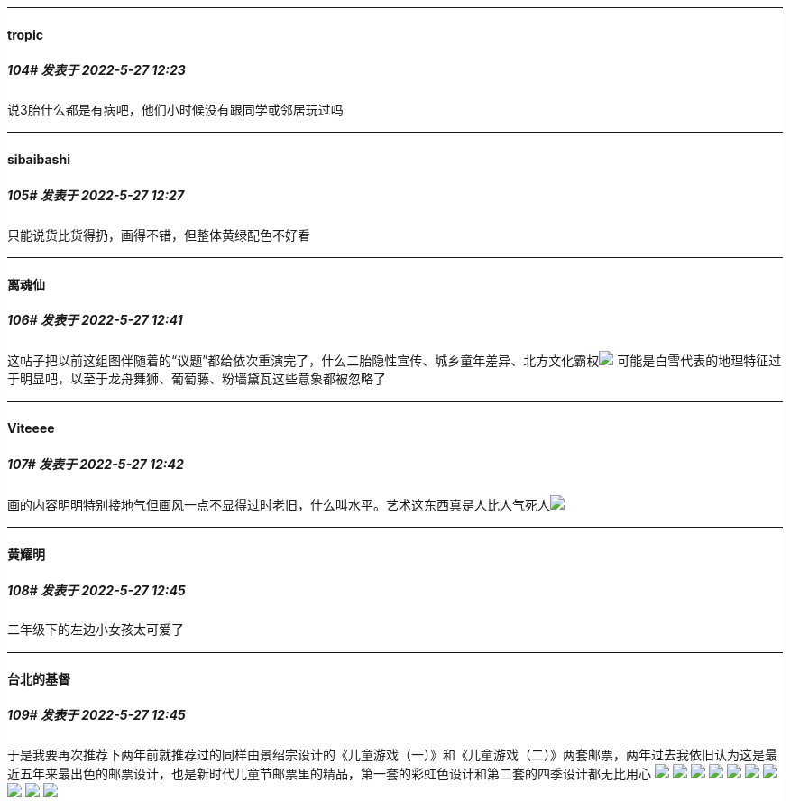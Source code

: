 

*****

####  tropic  
##### 104#       发表于 2022-5-27 12:23

说3胎什么都是有病吧，他们小时候没有跟同学或邻居玩过吗

*****

####  sibaibashi  
##### 105#       发表于 2022-5-27 12:27

只能说货比货得扔，画得不错，但整体黄绿配色不好看



*****

####  离魂仙  
##### 106#       发表于 2022-5-27 12:41

这帖子把以前这组图伴随着的“议题”都给依次重演完了，什么二胎隐性宣传、城乡童年差异、北方文化霸权<img src="https://static.saraba1st.com/image/smiley/face2017/067.png" referrerpolicy="no-referrer">
可能是白雪代表的地理特征过于明显吧，以至于龙舟舞狮、葡萄藤、粉墙黛瓦这些意象都被忽略了

*****

####  Viteeee  
##### 107#       发表于 2022-5-27 12:42

画的内容明明特别接地气但画风一点不显得过时老旧，什么叫水平。艺术这东西真是人比人气死人<img src="https://static.saraba1st.com/image/smiley/face2017/033.png" referrerpolicy="no-referrer">



*****

####  黄耀明  
##### 108#       发表于 2022-5-27 12:45

二年级下的左边小女孩太可爱了

*****

####  台北的基督  
##### 109#       发表于 2022-5-27 12:45

于是我要再次推荐下两年前就推荐过的同样由景绍宗设计的《儿童游戏（一）》和《儿童游戏（二）》两套邮票，两年过去我依旧认为这是最近五年来最出色的邮票设计，也是新时代儿童节邮票里的精品，第一套的彩虹色设计和第二套的四季设计都无比用心
<img src="https://p.sda1.dev/6/33b3fa56e89945ea75d5f1687eea5f91/CMP_20220527124026400.jpg" referrerpolicy="no-referrer">
<img src="https://p.sda1.dev/6/3fcb0ed92a19a981426fe26d59f27bdc/CMP_20220527124026458.jpg" referrerpolicy="no-referrer">
<img src="https://p.sda1.dev/6/291f05d3fc613a512440038ba5751ee4/CMP_20220527124026514.jpg" referrerpolicy="no-referrer">
<img src="https://p.sda1.dev/6/94fb304595c9217e900721f1c5d2ca2a/CMP_20220527124026562.jpg" referrerpolicy="no-referrer">
<img src="https://p.sda1.dev/6/282118f7f42d0314c1480ea3c98715c5/CMP_20220527124026621.jpg" referrerpolicy="no-referrer">
<img src="https://p.sda1.dev/6/170ee327375d042f778334d7a2b4660b/CMP_20220527124101462.jpg" referrerpolicy="no-referrer">
<img src="https://p.sda1.dev/6/5bc294cab337eaa99c9e5711835932cb/CMP_20220527124101526.jpg" referrerpolicy="no-referrer">
<img src="https://p.sda1.dev/6/8607d2f495dd2de41a6aeec7754b8d00/CMP_20220527124101585.jpg" referrerpolicy="no-referrer">
<img src="https://p.sda1.dev/6/2d49a3cada5e109a60c68a0307ac661b/CMP_20220527124101644.jpg" referrerpolicy="no-referrer">
<img src="https://p.sda1.dev/6/894aa670c686c77c0d6d98cc5c41a2bd/CMP_20220527124101698.jpg" referrerpolicy="no-referrer">
